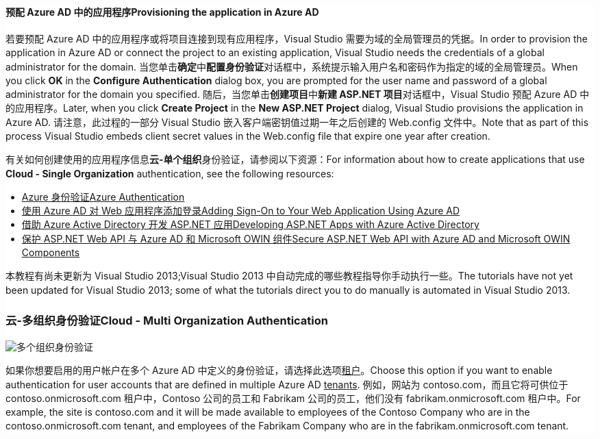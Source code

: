 #### <a name="provisioning-the-application-in-azure-ad"></a><span data-ttu-id="8ff7f-376">预配 Azure AD 中的应用程序</span><span class="sxs-lookup"><span data-stu-id="8ff7f-376">Provisioning the application in Azure AD</span></span>

<span data-ttu-id="8ff7f-377">若要预配 Azure AD 中的应用程序或将项目连接到现有应用程序，Visual Studio 需要为域的全局管理员的凭据。</span><span class="sxs-lookup"><span data-stu-id="8ff7f-377">In order to provision the application in Azure AD or connect the project to an existing application, Visual Studio needs the credentials of a global administrator for the domain.</span></span> <span data-ttu-id="8ff7f-378">当您单击**确定**中**配置身份验证**对话框中，系统提示输入用户名和密码作为指定的域的全局管理员。</span><span class="sxs-lookup"><span data-stu-id="8ff7f-378">When you click **OK** in the **Configure Authentication** dialog box, you are prompted for the user name and password of a global administrator for the domain you specified.</span></span> <span data-ttu-id="8ff7f-379">随后，当您单击**创建项目**中**新建 ASP.NET 项目**对话框中，Visual Studio 预配 Azure AD 中的应用程序。</span><span class="sxs-lookup"><span data-stu-id="8ff7f-379">Later, when you click **Create Project** in the **New ASP.NET Project** dialog, Visual Studio provisions the application in Azure AD.</span></span> <span data-ttu-id="8ff7f-380">请注意，此过程的一部分 Visual Studio 嵌入客户端密钥值过期一年之后创建的 Web.config 文件中。</span><span class="sxs-lookup"><span data-stu-id="8ff7f-380">Note that as part of this process Visual Studio embeds client secret values in the Web.config file that expire one year after creation.</span></span>

<span data-ttu-id="8ff7f-381">有关如何创建使用的应用程序信息**云-单个组织**身份验证，请参阅以下资源：</span><span class="sxs-lookup"><span data-stu-id="8ff7f-381">For information about how to create applications that use **Cloud - Single Organization** authentication, see the following resources:</span></span>

- [<span data-ttu-id="8ff7f-382">Azure 身份验证</span><span class="sxs-lookup"><span data-stu-id="8ff7f-382">Azure Authentication</span></span>](../2012/windows-azure-authentication.md)
- [<span data-ttu-id="8ff7f-383">使用 Azure AD 对 Web 应用程序添加登录</span><span class="sxs-lookup"><span data-stu-id="8ff7f-383">Adding Sign-On to Your Web Application Using Azure AD</span></span>](https://msdn.microsoft.com/library/windowsazure/dn151790.aspx)
- [<span data-ttu-id="8ff7f-384">借助 Azure Active Directory 开发 ASP.NET 应用</span><span class="sxs-lookup"><span data-stu-id="8ff7f-384">Developing ASP.NET Apps with Azure Active Directory</span></span>](../../../identity/overview/getting-started/developing-aspnet-apps-with-windows-azure-active-directory.md)
- [<span data-ttu-id="8ff7f-385">保护 ASP.NET Web API 与 Azure AD 和 Microsoft OWIN 组件</span><span class="sxs-lookup"><span data-stu-id="8ff7f-385">Secure ASP.NET Web API with Azure AD and Microsoft OWIN Components</span></span>](https://msdn.microsoft.com/magazine/dn463788.aspx)

<span data-ttu-id="8ff7f-386">本教程有尚未更新为 Visual Studio 2013;Visual Studio 2013 中自动完成的哪些教程指导你手动执行一些。</span><span class="sxs-lookup"><span data-stu-id="8ff7f-386">The tutorials have not yet been updated for Visual Studio 2013; some of what the tutorials direct you to do manually is automated in Visual Studio 2013.</span></span>

<a id="orgauthmulti"></a>
### <a name="cloud---multi-organization-authentication"></a><span data-ttu-id="8ff7f-387">云-多组织身份验证</span><span class="sxs-lookup"><span data-stu-id="8ff7f-387">Cloud - Multi Organization Authentication</span></span>

![多个组织身份验证](creating-web-projects-in-visual-studio/_static/image25.png)

<span data-ttu-id="8ff7f-389">如果你想要启用的用户帐户在多个 Azure AD 中定义的身份验证，请选择此选项[租户](https://technet.microsoft.com/library/jj573650.aspx)。</span><span class="sxs-lookup"><span data-stu-id="8ff7f-389">Choose this option if you want to enable authentication for user accounts that are defined in multiple Azure AD [tenants](https://technet.microsoft.com/library/jj573650.aspx).</span></span> <span data-ttu-id="8ff7f-390">例如，网站为 contoso.com，而且它将可供位于 contoso.onmicrosoft.com 租户中，Contoso 公司的员工和 Fabrikam 公司的员工，他们没有 fabrikam.onmicrosoft.com 租户中。</span><span class="sxs-lookup"><span data-stu-id="8ff7f-390">For example, the site is contoso.com and it will be made available to employees of the Contoso Company who are in the contoso.onmicrosoft.com tenant, and employees of the Fabrikam Company who are in the fabrikam.onmicrosoft.com tenant.</span></span>

